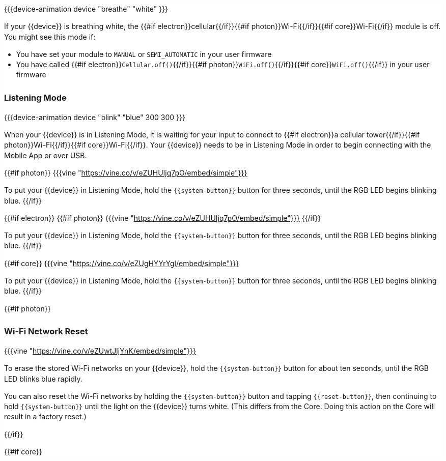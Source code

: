 
{{{device-animation device "breathe" "white" }}}

If your {{device}} is breathing white, the {{#if electron}}cellular{{/if}}{{#if photon}}Wi-Fi{{/if}}{{#if core}}Wi-Fi{{/if}} module is off. You might see this mode if:

- You have set your module to `MANUAL` or `SEMI_AUTOMATIC` in your user firmware
- You have called {{#if electron}}`Cellular.off()`{{/if}}{{#if photon}}`WiFi.off()`{{/if}}{{#if core}}`WiFi.off()`{{/if}} in your user firmware


### Listening Mode

{{{device-animation device "blink" "blue" 300 300 }}}

When your {{device}} is in Listening Mode, it is waiting for your input to connect to {{#if electron}}a cellular tower{{/if}}{{#if photon}}Wi-Fi{{/if}}{{#if core}}Wi-Fi{{/if}}. Your {{device}} needs to be in Listening Mode in order to begin connecting with the Mobile App or over USB.

{{#if photon}}
{{{vine "https://vine.co/v/eZUHUIjq7pO/embed/simple"}}}

To put your {{device}} in Listening Mode, hold the `{{system-button}}` button for three seconds, until the RGB LED begins blinking blue.
{{/if}}

{{#if electron}}
{{#if photon}}
{{{vine "https://vine.co/v/eZUHUIjq7pO/embed/simple"}}}
{{/if}}

To put your {{device}} in Listening Mode, hold the `{{system-button}}` button for three seconds, until the RGB LED begins blinking blue.
{{/if}}

{{#if core}}
{{{vine "https://vine.co/v/eZUgHYYrYgl/embed/simple"}}}

To put your {{device}} in Listening Mode, hold the `{{system-button}}` button for three seconds, until the RGB LED begins blinking blue.
{{/if}}


{{#if photon}}

### Wi-Fi Network Reset

{{{vine "https://vine.co/v/eZUwtJljYnK/embed/simple"}}}

To erase the stored Wi-Fi networks on your {{device}}, hold the `{{system-button}}` button for about ten seconds, until the RGB LED blinks blue rapidly.

You can also reset the Wi-Fi networks by holding the `{{system-button}}` button and tapping `{{reset-button}}`, then continuing to hold `{{system-button}}` until the light on the {{device}} turns white. (This differs from the Core. Doing this action on the Core will result in a factory reset.)

{{/if}}

{{#if core}}
